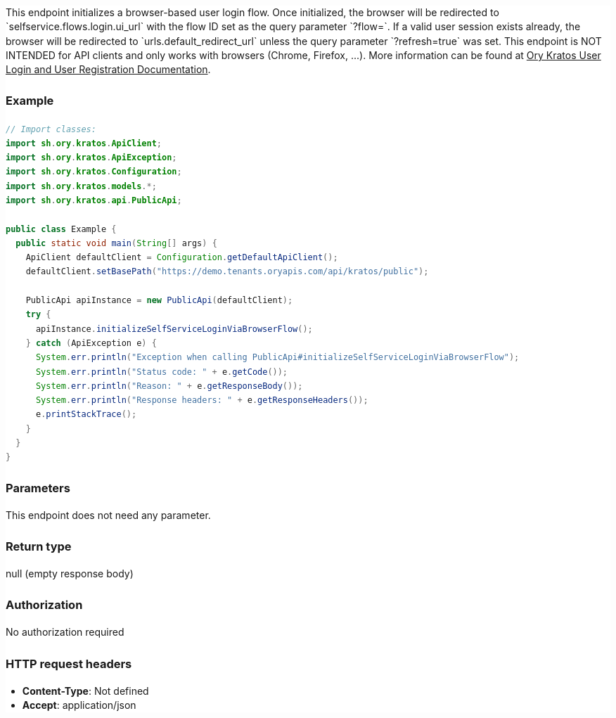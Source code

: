 This endpoint initializes a browser-based user login flow. Once initialized, the browser will be redirected to &#x60;selfservice.flows.login.ui_url&#x60; with the flow ID set as the query parameter &#x60;?flow&#x3D;&#x60;. If a valid user session exists already, the browser will be redirected to &#x60;urls.default_redirect_url&#x60; unless the query parameter &#x60;?refresh&#x3D;true&#x60; was set.  This endpoint is NOT INTENDED for API clients and only works with browsers (Chrome, Firefox, ...).  More information can be found at [Ory Kratos User Login and User Registration Documentation](https://www.ory.sh/docs/next/kratos/self-service/flows/user-login-user-registration).

### Example
```java
// Import classes:
import sh.ory.kratos.ApiClient;
import sh.ory.kratos.ApiException;
import sh.ory.kratos.Configuration;
import sh.ory.kratos.models.*;
import sh.ory.kratos.api.PublicApi;

public class Example {
  public static void main(String[] args) {
    ApiClient defaultClient = Configuration.getDefaultApiClient();
    defaultClient.setBasePath("https://demo.tenants.oryapis.com/api/kratos/public");

    PublicApi apiInstance = new PublicApi(defaultClient);
    try {
      apiInstance.initializeSelfServiceLoginViaBrowserFlow();
    } catch (ApiException e) {
      System.err.println("Exception when calling PublicApi#initializeSelfServiceLoginViaBrowserFlow");
      System.err.println("Status code: " + e.getCode());
      System.err.println("Reason: " + e.getResponseBody());
      System.err.println("Response headers: " + e.getResponseHeaders());
      e.printStackTrace();
    }
  }
}
```

### Parameters
This endpoint does not need any parameter.

### Return type

null (empty response body)

### Authorization

No authorization required

### HTTP request headers

 - **Content-Type**: Not defined
 - **Accept**: application/json
